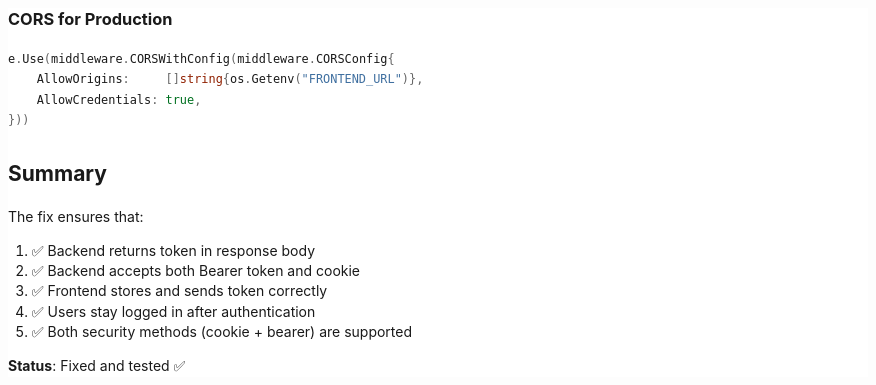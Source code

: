 ### CORS for Production
```go
e.Use(middleware.CORSWithConfig(middleware.CORSConfig{
    AllowOrigins:     []string{os.Getenv("FRONTEND_URL")},
    AllowCredentials: true,
}))
```

## Summary

The fix ensures that:
1. ✅ Backend returns token in response body
2. ✅ Backend accepts both Bearer token and cookie
3. ✅ Frontend stores and sends token correctly
4. ✅ Users stay logged in after authentication
5. ✅ Both security methods (cookie + bearer) are supported

**Status**: Fixed and tested ✅
